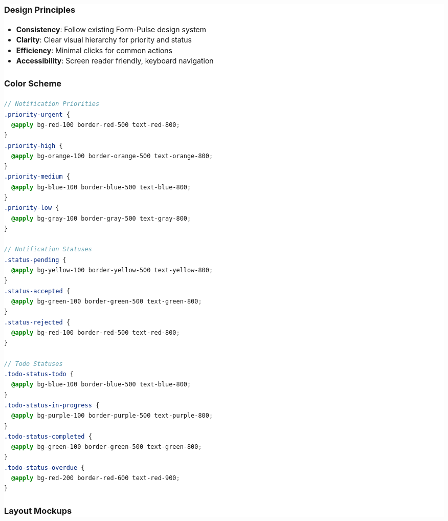### **Design Principles**

- **Consistency**: Follow existing Form-Pulse design system
- **Clarity**: Clear visual hierarchy for priority and status
- **Efficiency**: Minimal clicks for common actions
- **Accessibility**: Screen reader friendly, keyboard navigation

### **Color Scheme**

```scss
// Notification Priorities
.priority-urgent {
  @apply bg-red-100 border-red-500 text-red-800;
}
.priority-high {
  @apply bg-orange-100 border-orange-500 text-orange-800;
}
.priority-medium {
  @apply bg-blue-100 border-blue-500 text-blue-800;
}
.priority-low {
  @apply bg-gray-100 border-gray-500 text-gray-800;
}

// Notification Statuses
.status-pending {
  @apply bg-yellow-100 border-yellow-500 text-yellow-800;
}
.status-accepted {
  @apply bg-green-100 border-green-500 text-green-800;
}
.status-rejected {
  @apply bg-red-100 border-red-500 text-red-800;
}

// Todo Statuses
.todo-status-todo {
  @apply bg-blue-100 border-blue-500 text-blue-800;
}
.todo-status-in-progress {
  @apply bg-purple-100 border-purple-500 text-purple-800;
}
.todo-status-completed {
  @apply bg-green-100 border-green-500 text-green-800;
}
.todo-status-overdue {
  @apply bg-red-200 border-red-600 text-red-900;
}
```

### **Layout Mockups**
